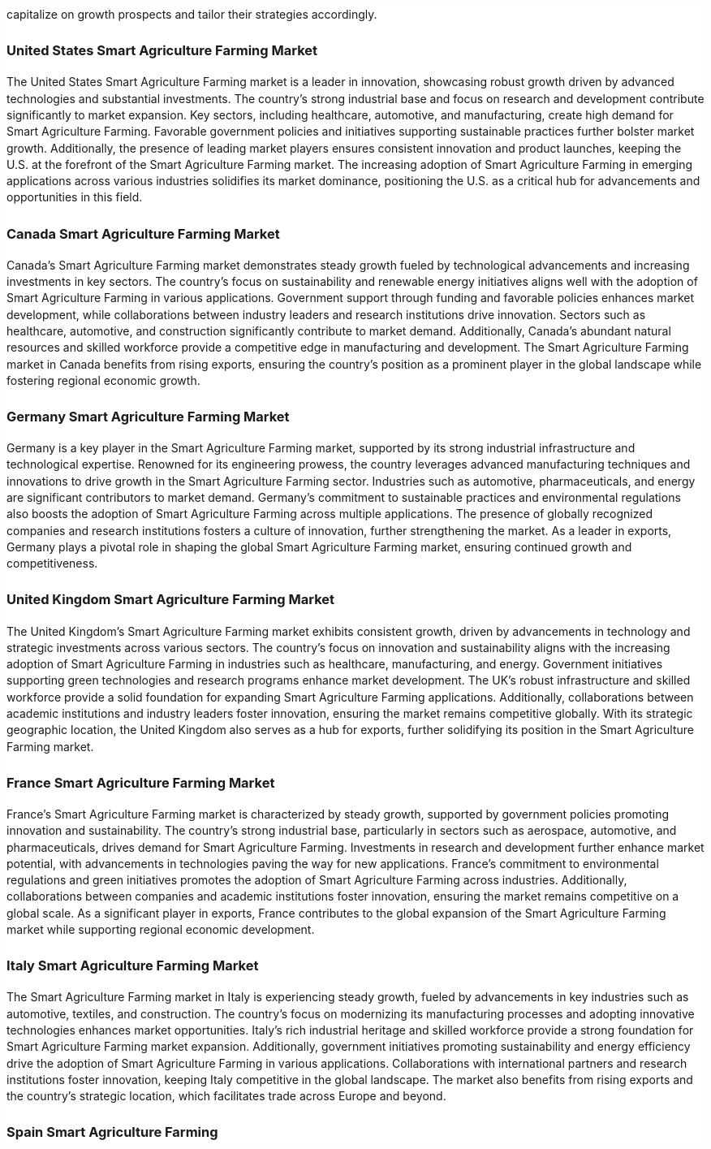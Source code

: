 capitalize on growth prospects and tailor their strategies accordingly.</p><h3>United States Smart Agriculture Farming Market</h3><p>The United States Smart Agriculture Farming market is a leader in innovation, showcasing robust growth driven by advanced technologies and substantial investments. The country&rsquo;s strong industrial base and focus on research and development contribute significantly to market expansion. Key sectors, including healthcare, automotive, and manufacturing, create high demand for Smart Agriculture Farming. Favorable government policies and initiatives supporting sustainable practices further bolster market growth. Additionally, the presence of leading market players ensures consistent innovation and product launches, keeping the U.S. at the forefront of the Smart Agriculture Farming market. The increasing adoption of Smart Agriculture Farming in emerging applications across various industries solidifies its market dominance, positioning the U.S. as a critical hub for advancements and opportunities in this field.</p><h3>Canada Smart Agriculture Farming Market</h3><p>Canada&rsquo;s Smart Agriculture Farming market demonstrates steady growth fueled by technological advancements and increasing investments in key sectors. The country&rsquo;s focus on sustainability and renewable energy initiatives aligns well with the adoption of Smart Agriculture Farming in various applications. Government support through funding and favorable policies enhances market development, while collaborations between industry leaders and research institutions drive innovation. Sectors such as healthcare, automotive, and construction significantly contribute to market demand. Additionally, Canada&rsquo;s abundant natural resources and skilled workforce provide a competitive edge in manufacturing and development. The Smart Agriculture Farming market in Canada benefits from rising exports, ensuring the country&rsquo;s position as a prominent player in the global landscape while fostering regional economic growth.</p><h3>Germany Smart Agriculture Farming Market</h3><p>Germany is a key player in the Smart Agriculture Farming market, supported by its strong industrial infrastructure and technological expertise. Renowned for its engineering prowess, the country leverages advanced manufacturing techniques and innovations to drive growth in the Smart Agriculture Farming sector. Industries such as automotive, pharmaceuticals, and energy are significant contributors to market demand. Germany&rsquo;s commitment to sustainable practices and environmental regulations also boosts the adoption of Smart Agriculture Farming across multiple applications. The presence of globally recognized companies and research institutions fosters a culture of innovation, further strengthening the market. As a leader in exports, Germany plays a pivotal role in shaping the global Smart Agriculture Farming market, ensuring continued growth and competitiveness.</p><h3>United Kingdom Smart Agriculture Farming Market</h3><p>The United Kingdom&rsquo;s Smart Agriculture Farming market exhibits consistent growth, driven by advancements in technology and strategic investments across various sectors. The country&rsquo;s focus on innovation and sustainability aligns with the increasing adoption of Smart Agriculture Farming in industries such as healthcare, manufacturing, and energy. Government initiatives supporting green technologies and research programs enhance market development. The UK&rsquo;s robust infrastructure and skilled workforce provide a solid foundation for expanding Smart Agriculture Farming applications. Additionally, collaborations between academic institutions and industry leaders foster innovation, ensuring the market remains competitive globally. With its strategic geographic location, the United Kingdom also serves as a hub for exports, further solidifying its position in the Smart Agriculture Farming market.</p><h3>France Smart Agriculture Farming Market</h3><p>France&rsquo;s Smart Agriculture Farming market is characterized by steady growth, supported by government policies promoting innovation and sustainability. The country&rsquo;s strong industrial base, particularly in sectors such as aerospace, automotive, and pharmaceuticals, drives demand for Smart Agriculture Farming. Investments in research and development further enhance market potential, with advancements in technologies paving the way for new applications. France&rsquo;s commitment to environmental regulations and green initiatives promotes the adoption of Smart Agriculture Farming across industries. Additionally, collaborations between companies and academic institutions foster innovation, ensuring the market remains competitive on a global scale. As a significant player in exports, France contributes to the global expansion of the Smart Agriculture Farming market while supporting regional economic development.</p><h3>Italy Smart Agriculture Farming Market</h3><p>The Smart Agriculture Farming market in Italy is experiencing steady growth, fueled by advancements in key industries such as automotive, textiles, and construction. The country&rsquo;s focus on modernizing its manufacturing processes and adopting innovative technologies enhances market opportunities. Italy&rsquo;s rich industrial heritage and skilled workforce provide a strong foundation for Smart Agriculture Farming market expansion. Additionally, government initiatives promoting sustainability and energy efficiency drive the adoption of Smart Agriculture Farming in various applications. Collaborations with international partners and research institutions foster innovation, keeping Italy competitive in the global landscape. The market also benefits from rising exports and the country&rsquo;s strategic location, which facilitates trade across Europe and beyond.</p><h3>Spain Smart Agriculture Farming